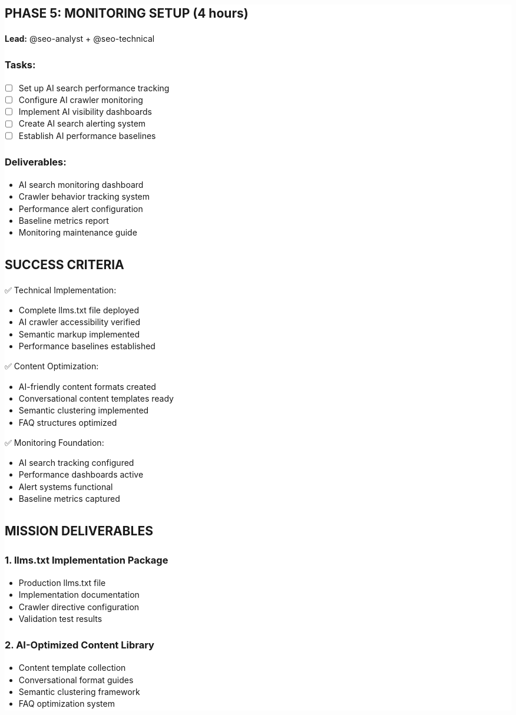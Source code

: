 ## PHASE 5: MONITORING SETUP (4 hours)
**Lead:** @seo-analyst + @seo-technical

### Tasks:
- [ ] Set up AI search performance tracking
- [ ] Configure AI crawler monitoring
- [ ] Implement AI visibility dashboards
- [ ] Create AI search alerting system
- [ ] Establish AI performance baselines

### Deliverables:
- AI search monitoring dashboard
- Crawler behavior tracking system
- Performance alert configuration
- Baseline metrics report
- Monitoring maintenance guide

## SUCCESS CRITERIA

✅ Technical Implementation:
- Complete llms.txt file deployed
- AI crawler accessibility verified
- Semantic markup implemented
- Performance baselines established

✅ Content Optimization:
- AI-friendly content formats created
- Conversational content templates ready
- Semantic clustering implemented
- FAQ structures optimized

✅ Monitoring Foundation:
- AI search tracking configured
- Performance dashboards active
- Alert systems functional
- Baseline metrics captured

## MISSION DELIVERABLES

### 1. llms.txt Implementation Package
- Production llms.txt file
- Implementation documentation
- Crawler directive configuration
- Validation test results

### 2. AI-Optimized Content Library
- Content template collection
- Conversational format guides
- Semantic clustering framework
- FAQ optimization system
